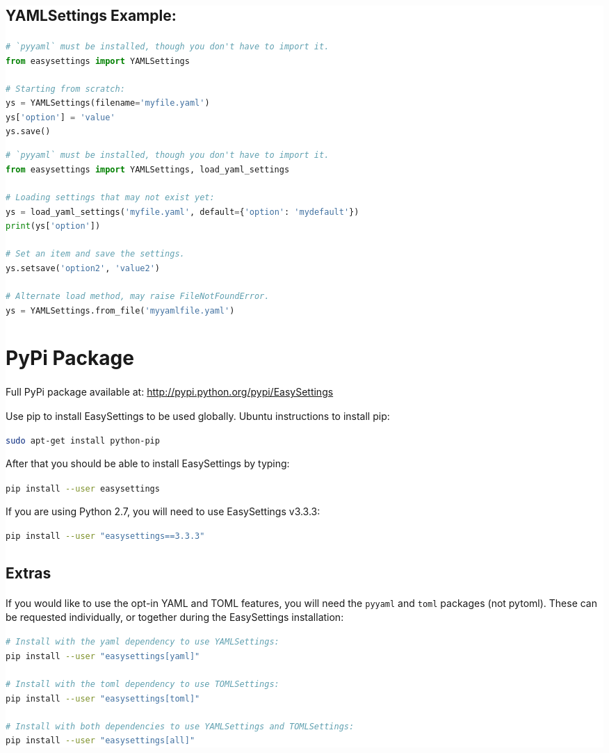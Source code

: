 
## YAMLSettings Example:

```python
# `pyyaml` must be installed, though you don't have to import it.
from easysettings import YAMLSettings

# Starting from scratch:
ys = YAMLSettings(filename='myfile.yaml')
ys['option'] = 'value'
ys.save()
```

```python
# `pyyaml` must be installed, though you don't have to import it.
from easysettings import YAMLSettings, load_yaml_settings

# Loading settings that may not exist yet:
ys = load_yaml_settings('myfile.yaml', default={'option': 'mydefault'})
print(ys['option'])

# Set an item and save the settings.
ys.setsave('option2', 'value2')

# Alternate load method, may raise FileNotFoundError.
ys = YAMLSettings.from_file('myyamlfile.yaml')
```


# PyPi Package

Full PyPi package available at: http://pypi.python.org/pypi/EasySettings

Use pip to install EasySettings to be used globally.
Ubuntu instructions to install pip:

```bash
sudo apt-get install python-pip
```

After that you should be able to install EasySettings by typing:

```bash
pip install --user easysettings
```

If you are using Python 2.7, you will need to use EasySettings v3.3.3:
```bash
pip install --user "easysettings==3.3.3"
```


## Extras
If you would like to use the opt-in YAML and TOML features, you will need the
`pyyaml` and `toml` packages (not pytoml). These can be requested individually,
or together during the EasySettings installation:
```bash
# Install with the yaml dependency to use YAMLSettings:
pip install --user "easysettings[yaml]"

# Install with the toml dependency to use TOMLSettings:
pip install --user "easysettings[toml]"

# Install with both dependencies to use YAMLSettings and TOMLSettings:
pip install --user "easysettings[all]"
```
